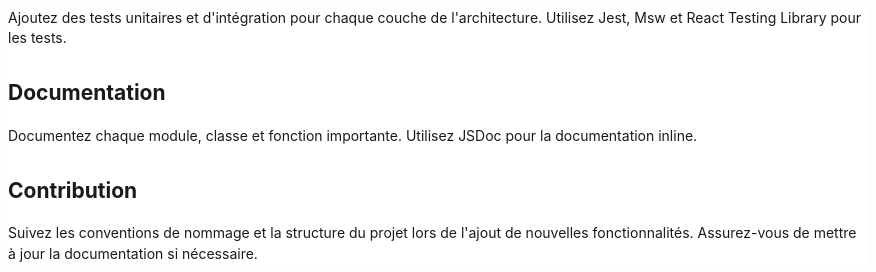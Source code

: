 Ajoutez des tests unitaires et d'intégration pour chaque couche de l'architecture. Utilisez Jest, Msw et React Testing Library pour les tests.

## Documentation

Documentez chaque module, classe et fonction importante. Utilisez JSDoc pour la documentation inline.

## Contribution

Suivez les conventions de nommage et la structure du projet lors de l'ajout de nouvelles fonctionnalités. Assurez-vous de mettre à jour la documentation si nécessaire.
